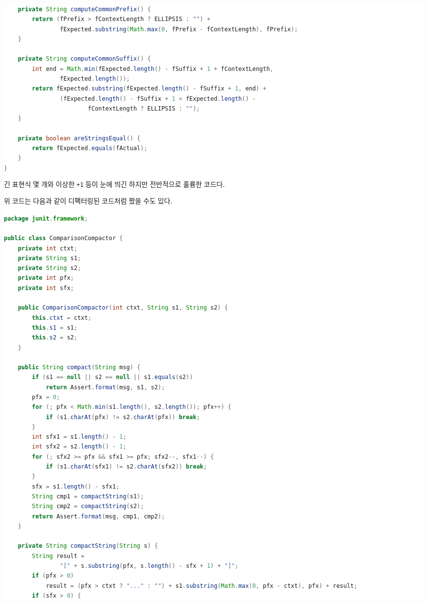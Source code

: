 ```java
    private String computeCommonPrefix() {
        return (fPrefix > fContextLength ? ELLIPSIS : "") +
                fExpected.substring(Math.max(0, fPrefix - fContextLength), fPrefix);
    }

    private String computeCommonSuffix() {
        int end = Math.min(fExpected.length() - fSuffix + 1 + fContextLength, 
                fExpected.length());
        return fExpected.substring(fExpected.length() - fSuffix + 1, end) + 
                (fExpected.length() - fSuffix + 1 < fExpected.length() - 
                        fContextLength ? ELLIPSIS : "");
    }

    private boolean areStringsEqual() {
        return fExpected.equals(fActual);
    }
}
```

긴 표현식 몇 개와 이상한 `+1` 등이 눈에 띄긴 하지만 전반적으로 훌륭한 코드다. 

위 코드는 다음과 같이 디팩터링된 코드처럼 짰을 수도 있다.

```java
package junit.framework;

public class ComparisonCompactor {
    private int ctxt;
    private String s1;
    private String s2;
    private int pfx;
    private int sfx;

    public ComparisonCompactor(int ctxt, String s1, String s2) {
        this.ctxt = ctxt;
        this.s1 = s1;
        this.s2 = s2;
    }

    public String compact(String msg) {
        if (s1 == null || s2 == null || s1.equals(s2))
            return Assert.format(msg, s1, s2);
        pfx = 0;
        for (; pfx < Math.min(s1.length(), s2.length()); pfx++) {
            if (s1.charAt(pfx) != s2.charAt(pfx)) break;
        }
        int sfx1 = s1.length() - 1;
        int sfx2 = s2.length() - 1;
        for (; sfx2 >= pfx && sfx1 >= pfx; sfx2--, sfx1--) {
            if (s1.charAt(sfx1) != s2.charAt(sfx2)) break;
        }
        sfx = s1.length() - sfx1;
        String cmp1 = compactString(s1);
        String cmp2 = compactString(s2);
        return Assert.format(msg, cmp1, cmp2);
    }

    private String compactString(String s) {
        String result =
                "[" + s.substring(pfx, s.length() - sfx + 1) + "]";
        if (pfx > 0)
            result = (pfx > ctxt ? "..." : "") + s1.substring(Math.max(0, pfx - ctxt), pfx) + result;
        if (sfx > 0) {
```